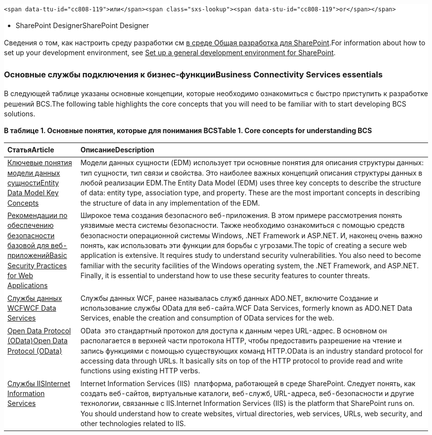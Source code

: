    <span data-ttu-id="cc808-119">или</span><span class="sxs-lookup"><span data-stu-id="cc808-119">or</span></span>
    
  
- <span data-ttu-id="cc808-120">SharePoint Designer</span><span class="sxs-lookup"><span data-stu-id="cc808-120">SharePoint Designer</span></span>
    
  
<span data-ttu-id="cc808-121">Сведения о том, как настроить среду разработки см [в среде Общая разработка для SharePoint](set-up-a-general-development-environment-for-sharepoint.md).</span><span class="sxs-lookup"><span data-stu-id="cc808-121">For information about how to set up your development environment, see  [Set up a general development environment for SharePoint](set-up-a-general-development-environment-for-sharepoint.md).</span></span>
  
    
    

### <a name="business-connectivity-services-essentials"></a><span data-ttu-id="cc808-122">Основные службы подключения к бизнес-функции</span><span class="sxs-lookup"><span data-stu-id="cc808-122">Business Connectivity Services essentials</span></span>

<span data-ttu-id="cc808-123">В следующей таблице указаны основные концепции, которые необходимо ознакомиться с быстро приступить к разработке решений BCS.</span><span class="sxs-lookup"><span data-stu-id="cc808-123">The following table highlights the core concepts that you will need to be familiar with to start developing BCS solutions.</span></span>
  
    
    

<span data-ttu-id="cc808-124">**В таблице 1. Основные понятия, которые для понимания BCS**</span><span class="sxs-lookup"><span data-stu-id="cc808-124">**Table 1. Core concepts for understanding BCS**</span></span>


|<span data-ttu-id="cc808-125">**Статья**</span><span class="sxs-lookup"><span data-stu-id="cc808-125">**Article**</span></span>|<span data-ttu-id="cc808-126">**Описание**</span><span class="sxs-lookup"><span data-stu-id="cc808-126">**Description**</span></span>|
|:-----|:-----|
| [<span data-ttu-id="cc808-127">Ключевые понятия модели данных сущности</span><span class="sxs-lookup"><span data-stu-id="cc808-127">Entity Data Model Key Concepts</span></span>](http://msdn.microsoft.com/en-us/library/ee382840.aspx) <br/> |<span data-ttu-id="cc808-p103">Модели данных сущности (EDM) использует три основные понятия для описания структуры данных: тип сущности, тип связи и свойства. Это наиболее важных концепций описания структуры данных в любой реализации EDM.</span><span class="sxs-lookup"><span data-stu-id="cc808-p103">The Entity Data Model (EDM) uses three key concepts to describe the structure of data: entity type, association type, and property. These are the most important concepts in describing the structure of data in any implementation of the EDM.</span></span>  <br/> |
| [<span data-ttu-id="cc808-130">Рекомендации по обеспечению безопасности базовой для веб-приложений</span><span class="sxs-lookup"><span data-stu-id="cc808-130">Basic Security Practices for Web Applications</span></span>](http://msdn.microsoft.com/en-us/library/zdh19h94.aspx) <br/> |<span data-ttu-id="cc808-p104">Широкое тема создания безопасного веб-приложения. В этом примере рассмотрения понять уязвимые места системы безопасности. Также необходимо ознакомиться с помощью средств безопасности операционной системы Windows, .NET Framework и ASP.NET. И, наконец очень важно понять, как использовать эти функции для борьбы с угрозами.</span><span class="sxs-lookup"><span data-stu-id="cc808-p104">The topic of creating a secure web application is extensive. It requires study to understand security vulnerabilities. You also need to become familiar with the security facilities of the Windows operating system, the .NET Framework, and ASP.NET. Finally, it is essential to understand how to use these security features to counter threats.</span></span>  <br/> |
| [<span data-ttu-id="cc808-135">Службы данных WCF</span><span class="sxs-lookup"><span data-stu-id="cc808-135">WCF Data Services</span></span>](http://msdn.microsoft.com/en-us/data/odata.aspx) <br/> |<span data-ttu-id="cc808-136">Службы данных WCF, ранее называлась служб данных ADO.NET, включите Создание и использование службы OData для веб-сайта.</span><span class="sxs-lookup"><span data-stu-id="cc808-136">WCF Data Services, formerly known as ADO.NET Data Services, enable the creation and consumption of OData services for the web.</span></span>  <br/> |
| [<span data-ttu-id="cc808-137">Open Data Protocol (OData)</span><span class="sxs-lookup"><span data-stu-id="cc808-137">Open Data Protocol (OData)</span></span>](http://www.odata.org) <br/> |<span data-ttu-id="cc808-p105">OData  это стандартный протокол для доступа к данным через URL-адрес. В основном он располагается в верхней части протокола HTTP, чтобы предоставить разрешение на чтение и запись функциями с помощью существующих команд HTTP.</span><span class="sxs-lookup"><span data-stu-id="cc808-p105">OData is an industry standard protocol for accessing data through URLs. It basically sits on top of the HTTP protocol to provide read and write functions using existing HTTP verbs.</span></span>  <br/> |
| [<span data-ttu-id="cc808-140">Службы IIS</span><span class="sxs-lookup"><span data-stu-id="cc808-140">Internet Information Services</span></span>](http://www.iis.net/) <br/> |<span data-ttu-id="cc808-p106">Internet Information Services (IIS)  платформа, работающей в среде SharePoint. Следует понять, как создать веб-сайтов, виртуальные каталоги, веб-служб, URL-адреса, веб-безопасности и другие технологии, связанные с IIS.</span><span class="sxs-lookup"><span data-stu-id="cc808-p106">Internet Information Services (IIS) is the platform that SharePoint runs on. You should understand how to create websites, virtual directories, web services, URLs, web security, and other technologies related to IIS.</span></span>  <br/> |